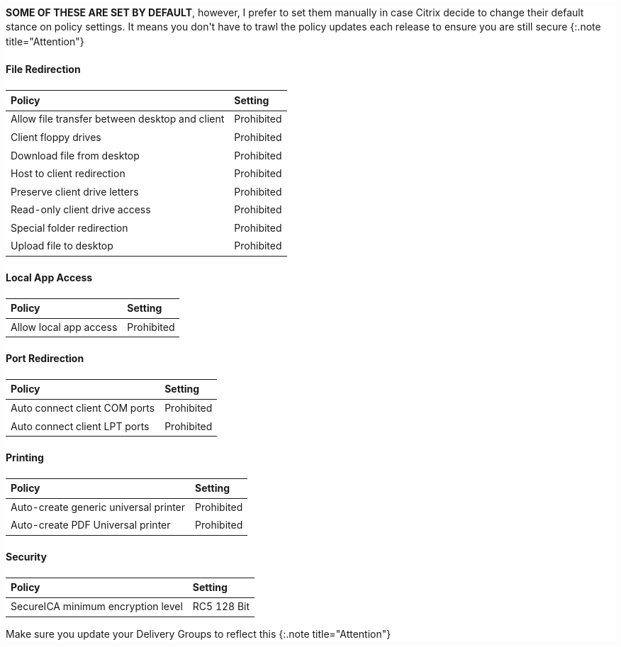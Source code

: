 **SOME OF THESE ARE SET BY DEFAULT**, however, I prefer to set them manually in case Citrix decide to change their default stance on policy settings. It means you don't have to trawl the policy updates each release to ensure you are still secure
{:.note title="Attention"}

#### File Redirection

| Policy | Setting | 
|:-----------------|:-----------|
| Allow file transfer between desktop and client | Prohibited | 
| Client floppy drives | Prohibited | 
| Download file from desktop | Prohibited | 
| Host to client redirection | Prohibited | 
| Preserve client drive letters | Prohibited | 
| Read-only client drive access | Prohibited | 
| Special folder redirection | Prohibited | 
| Upload file to desktop | Prohibited | 

#### Local App Access

| Policy | Setting | 
|:-----------------|:-----------|
| Allow local app access | Prohibited | 

#### Port Redirection

| Policy | Setting | 
|:-----------------|:-----------|
| Auto connect client COM ports | Prohibited | 
| Auto connect client LPT ports | Prohibited | 

#### Printing

| Policy | Setting | 
|:-----------------|:-----------|
| Auto-create generic universal printer | Prohibited | 
| Auto-create PDF Universal printer | Prohibited | 

#### Security

| Policy | Setting | 
|:-----------------|:-----------|
| SecureICA minimum encryption level | RC5 128 Bit | 

Make sure you update your Delivery Groups to reflect this
{:.note title="Attention"}
